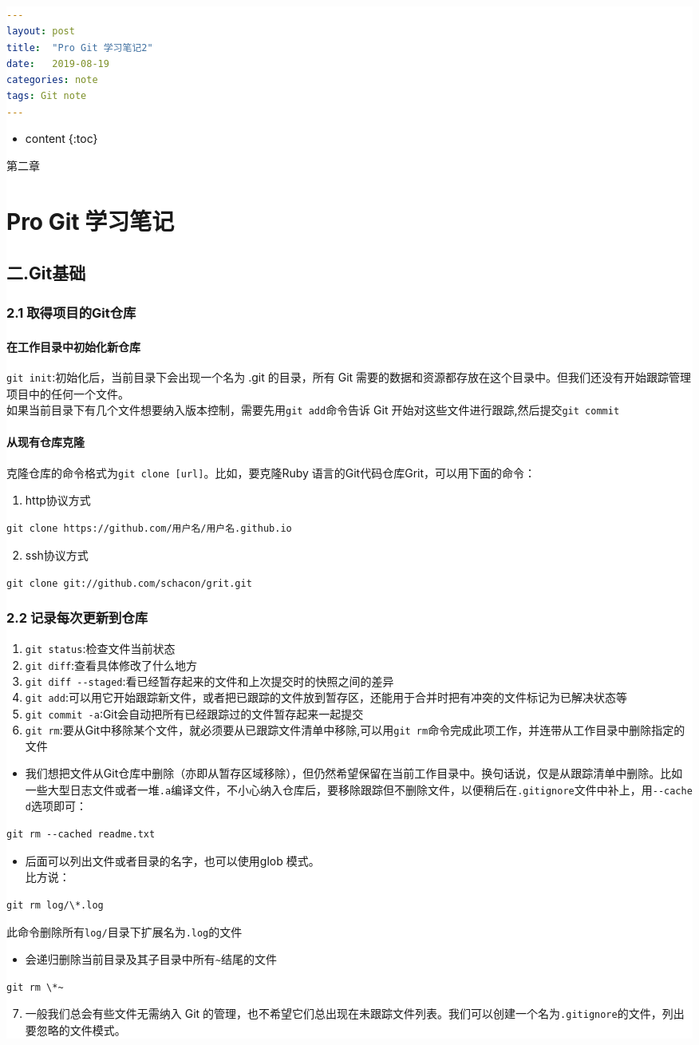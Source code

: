 ```yaml
---
layout: post
title:  "Pro Git 学习笔记2"
date:   2019-08-19
categories: note
tags: Git note 
---
```


* content
{:toc}

第二章









# Pro Git 学习笔记

## 二.Git基础

### 2.1 取得项目的Git仓库

#### 在工作目录中初始化新仓库
`git init`:初始化后，当前目录下会出现一个名为 .git 的目录，所有 Git 需要的数据和资源都存放在这个目录中。但我们还没有开始跟踪管理项目中的任何一个文件。  
如果当前目录下有几个文件想要纳入版本控制，需要先用`git add`命令告诉 Git 开始对这些文件进行跟踪,然后提交`git commit`

#### 从现有仓库克隆
克隆仓库的命令格式为`git clone [url]`。比如，要克隆Ruby 语言的Git代码仓库Grit，可以用下面的命令：
1. http协议方式
```
git clone https://github.com/用户名/用户名.github.io
```
2. ssh协议方式
```
git clone git://github.com/schacon/grit.git
```

### 2.2 记录每次更新到仓库

1. `git status`:检查文件当前状态
2. `git diff`:查看具体修改了什么地方
3. `git diff --staged`:看已经暂存起来的文件和上次提交时的快照之间的差异
4. `git add`:可以用它开始跟踪新文件，或者把已跟踪的文件放到暂存区，还能用于合并时把有冲突的文件标记为已解决状态等
5. `git commit -a`:Git会自动把所有已经跟踪过的文件暂存起来一起提交
6. `git rm`:要从Git中移除某个文件，就必须要从已跟踪文件清单中移除,可以用`git rm`命令完成此项工作，并连带从工作目录中删除指定的文件
* 我们想把文件从Git仓库中删除（亦即从暂存区域移除），但仍然希望保留在当前工作目录中。换句话说，仅是从跟踪清单中删除。比如一些大型日志文件或者一堆`.a`编译文件，不小心纳入仓库后，要移除跟踪但不删除文件，以便稍后在`.gitignore`文件中补上，用`--cached`选项即可：
```
git rm --cached readme.txt
```
* 后面可以列出文件或者目录的名字，也可以使用glob 模式。  
比方说：
```
git rm log/\*.log
```
此命令删除所有`log/`目录下扩展名为`.log`的文件
* 会递归删除当前目录及其子目录中所有`~`结尾的文件
```
git rm \*~
```
7. 一般我们总会有些文件无需纳入 Git 的管理，也不希望它们总出现在未跟踪文件列表。我们可以创建一个名为`.gitignore`的文件，列出要忽略的文件模式。